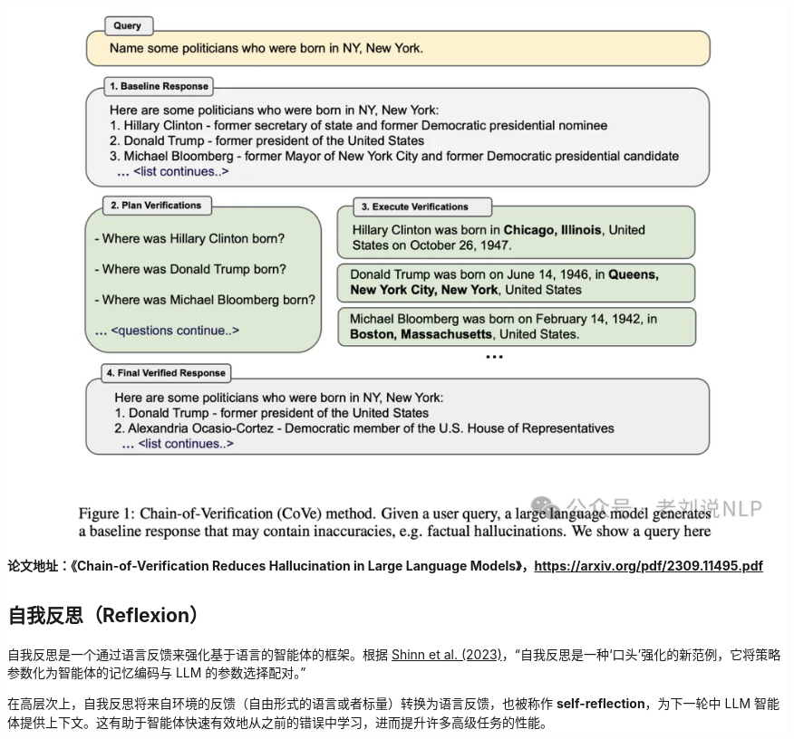 ![Image](./assets/640-1734611850382-15.webp)

**论文地址：《Chain-of-Verification Reduces Hallucination in Large Language Models》，https://arxiv.org/pdf/2309.11495.pdf**



## 自我反思（Reflexion）

自我反思是一个通过语言反馈来强化基于语言的智能体的框架。根据 [Shinn et al. (2023)](https://arxiv.org/pdf/2303.11366.pdf)，“自我反思是一种‘口头’强化的新范例，它将策略参数化为智能体的记忆编码与 LLM 的参数选择配对。”

在高层次上，自我反思将来自环境的反馈（自由形式的语言或者标量）转换为语言反馈，也被称作 **self-reflection**，为下一轮中 LLM 智能体提供上下文。这有助于智能体快速有效地从之前的错误中学习，进而提升许多高级任务的性能。
